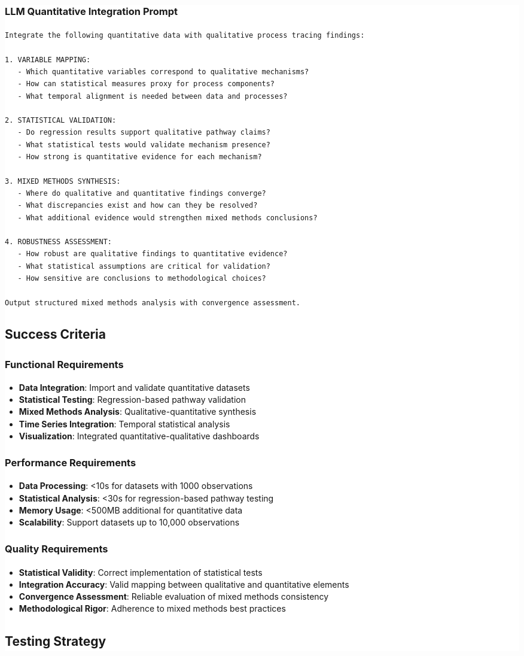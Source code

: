 ### LLM Quantitative Integration Prompt
```
Integrate the following quantitative data with qualitative process tracing findings:

1. VARIABLE MAPPING:
   - Which quantitative variables correspond to qualitative mechanisms?
   - How can statistical measures proxy for process components?
   - What temporal alignment is needed between data and processes?

2. STATISTICAL VALIDATION:
   - Do regression results support qualitative pathway claims?
   - What statistical tests would validate mechanism presence?
   - How strong is quantitative evidence for each mechanism?

3. MIXED METHODS SYNTHESIS:
   - Where do qualitative and quantitative findings converge?
   - What discrepancies exist and how can they be resolved?
   - What additional evidence would strengthen mixed methods conclusions?

4. ROBUSTNESS ASSESSMENT:
   - How robust are qualitative findings to quantitative evidence?
   - What statistical assumptions are critical for validation?
   - How sensitive are conclusions to methodological choices?

Output structured mixed methods analysis with convergence assessment.
```

## Success Criteria

### Functional Requirements
- **Data Integration**: Import and validate quantitative datasets
- **Statistical Testing**: Regression-based pathway validation
- **Mixed Methods Analysis**: Qualitative-quantitative synthesis
- **Time Series Integration**: Temporal statistical analysis
- **Visualization**: Integrated quantitative-qualitative dashboards

### Performance Requirements
- **Data Processing**: <10s for datasets with 1000 observations
- **Statistical Analysis**: <30s for regression-based pathway testing
- **Memory Usage**: <500MB additional for quantitative data
- **Scalability**: Support datasets up to 10,000 observations

### Quality Requirements
- **Statistical Validity**: Correct implementation of statistical tests
- **Integration Accuracy**: Valid mapping between qualitative and quantitative elements
- **Convergence Assessment**: Reliable evaluation of mixed methods consistency
- **Methodological Rigor**: Adherence to mixed methods best practices

## Testing Strategy
